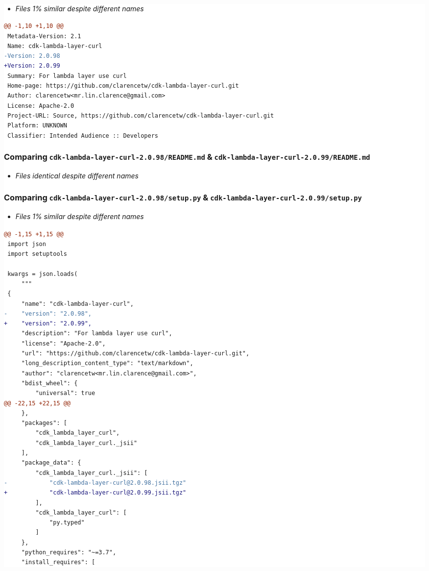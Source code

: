 * *Files 1% similar despite different names*

```diff
@@ -1,10 +1,10 @@
 Metadata-Version: 2.1
 Name: cdk-lambda-layer-curl
-Version: 2.0.98
+Version: 2.0.99
 Summary: For lambda layer use curl
 Home-page: https://github.com/clarencetw/cdk-lambda-layer-curl.git
 Author: clarencetw<mr.lin.clarence@gmail.com>
 License: Apache-2.0
 Project-URL: Source, https://github.com/clarencetw/cdk-lambda-layer-curl.git
 Platform: UNKNOWN
 Classifier: Intended Audience :: Developers
```

### Comparing `cdk-lambda-layer-curl-2.0.98/README.md` & `cdk-lambda-layer-curl-2.0.99/README.md`

 * *Files identical despite different names*

### Comparing `cdk-lambda-layer-curl-2.0.98/setup.py` & `cdk-lambda-layer-curl-2.0.99/setup.py`

 * *Files 1% similar despite different names*

```diff
@@ -1,15 +1,15 @@
 import json
 import setuptools
 
 kwargs = json.loads(
     """
 {
     "name": "cdk-lambda-layer-curl",
-    "version": "2.0.98",
+    "version": "2.0.99",
     "description": "For lambda layer use curl",
     "license": "Apache-2.0",
     "url": "https://github.com/clarencetw/cdk-lambda-layer-curl.git",
     "long_description_content_type": "text/markdown",
     "author": "clarencetw<mr.lin.clarence@gmail.com>",
     "bdist_wheel": {
         "universal": true
@@ -22,15 +22,15 @@
     },
     "packages": [
         "cdk_lambda_layer_curl",
         "cdk_lambda_layer_curl._jsii"
     ],
     "package_data": {
         "cdk_lambda_layer_curl._jsii": [
-            "cdk-lambda-layer-curl@2.0.98.jsii.tgz"
+            "cdk-lambda-layer-curl@2.0.99.jsii.tgz"
         ],
         "cdk_lambda_layer_curl": [
             "py.typed"
         ]
     },
     "python_requires": "~=3.7",
     "install_requires": [
```
